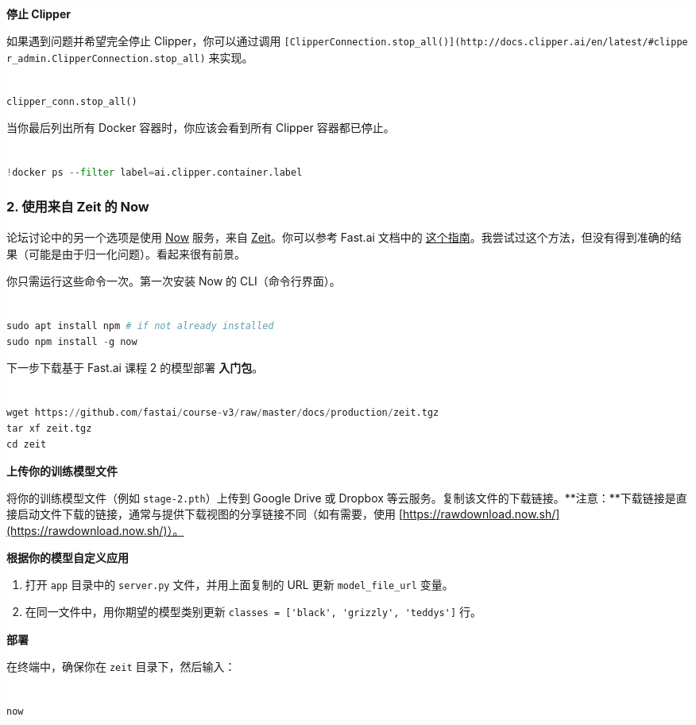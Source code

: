 **停止 Clipper**

如果遇到问题并希望完全停止 Clipper，你可以通过调用 `[ClipperConnection.stop_all()](http://docs.clipper.ai/en/latest/#clipper_admin.ClipperConnection.stop_all)` 来实现。

```py

clipper_conn.stop_all()

```

当你最后列出所有 Docker 容器时，你应该会看到所有 Clipper 容器都已停止。

```py

!docker ps --filter label=ai.clipper.container.label

```

### 2\. 使用来自 Zeit 的 Now

论坛讨论中的另一个选项是使用 [Now](https://zeit.co/now) 服务，来自 [Zeit](https://zeit.co/)。你可以参考 Fast.ai 文档中的 [这个指南](https://course-v3.fast.ai/deployment_zeit.html)。我尝试过这个方法，但没有得到准确的结果（可能是由于归一化问题）。看起来很有前景。

你只需运行这些命令一次。第一次安装 Now 的 CLI（命令行界面）。

```py

sudo apt install npm # if not already installed
sudo npm install -g now

```

下一步下载基于 Fast.ai 课程 2 的模型部署 **入门包**。

```py

wget https://github.com/fastai/course-v3/raw/master/docs/production/zeit.tgz
tar xf zeit.tgz
cd zeit

```

**上传你的训练模型文件**

将你的训练模型文件（例如 `stage-2.pth`）上传到 Google Drive 或 Dropbox 等云服务。复制该文件的下载链接。**注意：**下载链接是直接启动文件下载的链接，通常与提供下载视图的分享链接不同（如有需要，使用 [https://rawdownload.now.sh/](https://rawdownload.now.sh/)）。

**根据你的模型自定义应用**

1.  打开 `app` 目录中的 `server.py` 文件，并用上面复制的 URL 更新 `model_file_url` 变量。

1.  在同一文件中，用你期望的模型类别更新 `classes = ['black', 'grizzly', 'teddys']` 行。

**部署**

在终端中，确保你在 `zeit` 目录下，然后输入：

```py

now

```
